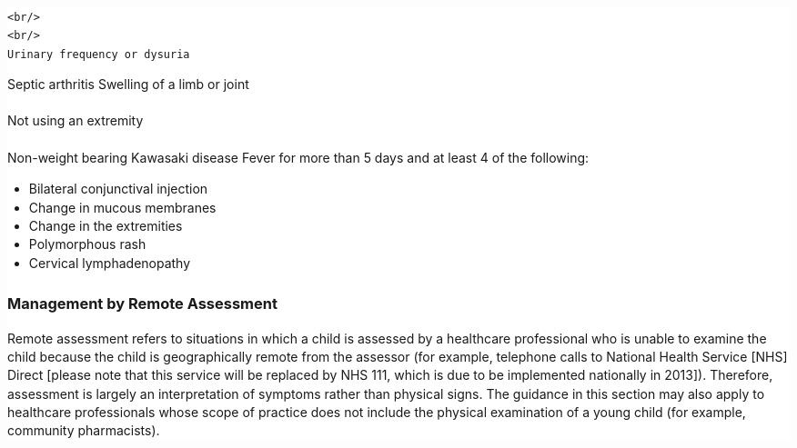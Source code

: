     <br/>
    <br/>
    Urinary frequency or dysuria
   </td>
  </tr>
  <tr>
   <td valign="top">
    Septic arthritis
   </td>
   <td valign="top">
    Swelling of a limb or joint
    <br/>
    <br/>
    Not using an extremity
    <br/>
    <br/>
    Non-weight bearing
   </td>
  </tr>
  <tr>
   <td valign="top">
    Kawasaki disease
   </td>
   <td valign="top">
    Fever for more than 5 days and at least 4 of the following:
    <ul style="list-style-type: disc;">
     <li>
      Bilateral conjunctival injection
     </li>
     <li>
      Change in mucous membranes
     </li>
     <li>
      Change in the extremities
     </li>
     <li>
      Polymorphous rash
     </li>
     <li>
      Cervical lymphadenopathy
     </li>
    </ul>
   </td>
  </tr>
 </tbody>
</table>


###  Management by Remote Assessment 


Remote assessment refers to situations in which a child is assessed by a healthcare professional who is unable to examine the child because the child is geographically remote from the assessor (for example, telephone calls to National Health Service [NHS] Direct [please note that this service will be replaced by NHS 111, which is due to be implemented nationally in 2013]). Therefore, assessment is largely an interpretation of symptoms rather than physical signs. The guidance in this section may also apply to healthcare professionals whose scope of practice does not include the physical examination of a young child (for example, community pharmacists). 

